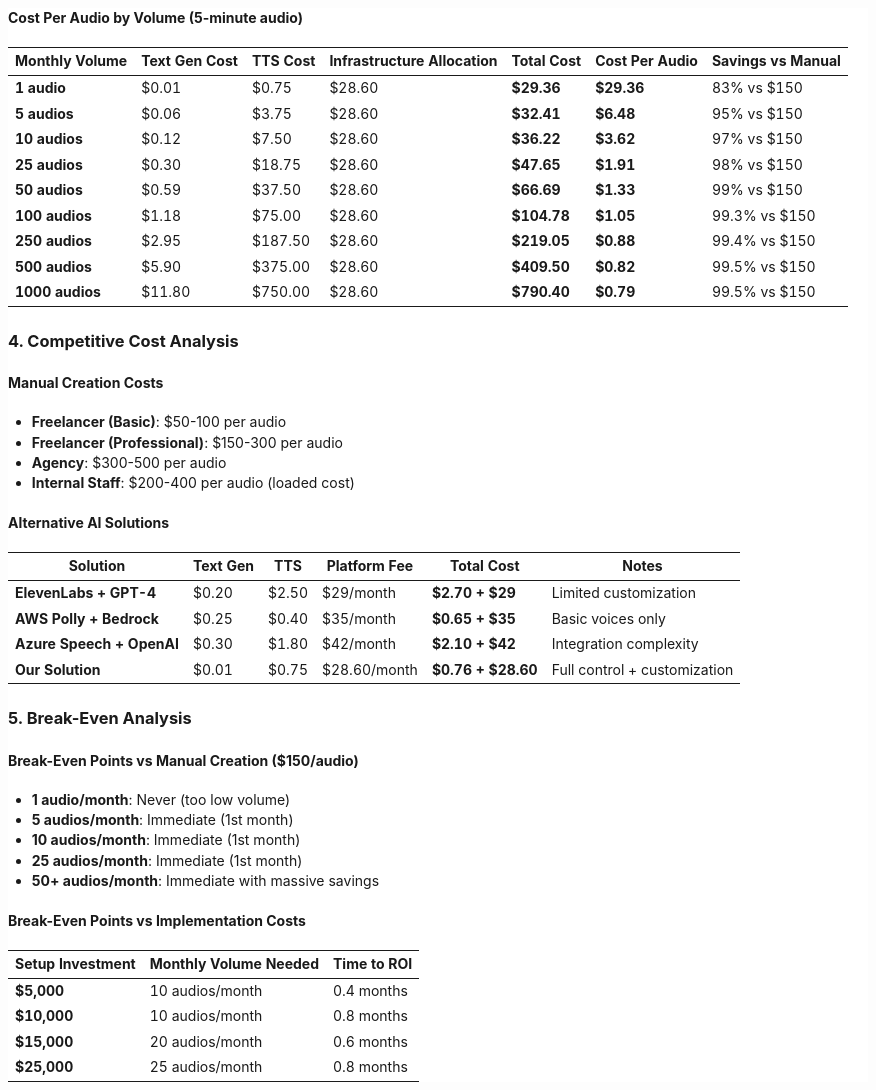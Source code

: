 #### **Cost Per Audio by Volume (5-minute audio)**

| Monthly Volume | Text Gen Cost | TTS Cost | Infrastructure Allocation | Total Cost | Cost Per Audio | Savings vs Manual |
|----------------|--------------|----------|-------------------------|------------|----------------|-------------------|
| **1 audio** | $0.01 | $0.75 | $28.60 | **$29.36** | **$29.36** | 83% vs $150 |
| **5 audios** | $0.06 | $3.75 | $28.60 | **$32.41** | **$6.48** | 95% vs $150 |
| **10 audios** | $0.12 | $7.50 | $28.60 | **$36.22** | **$3.62** | 97% vs $150 |
| **25 audios** | $0.30 | $18.75 | $28.60 | **$47.65** | **$1.91** | 98% vs $150 |
| **50 audios** | $0.59 | $37.50 | $28.60 | **$66.69** | **$1.33** | 99% vs $150 |
| **100 audios** | $1.18 | $75.00 | $28.60 | **$104.78** | **$1.05** | 99.3% vs $150 |
| **250 audios** | $2.95 | $187.50 | $28.60 | **$219.05** | **$0.88** | 99.4% vs $150 |
| **500 audios** | $5.90 | $375.00 | $28.60 | **$409.50** | **$0.82** | 99.5% vs $150 |
| **1000 audios** | $11.80 | $750.00 | $28.60 | **$790.40** | **$0.79** | 99.5% vs $150 |

### **4. Competitive Cost Analysis**

#### **Manual Creation Costs**
- **Freelancer (Basic)**: $50-100 per audio
- **Freelancer (Professional)**: $150-300 per audio  
- **Agency**: $300-500 per audio
- **Internal Staff**: $200-400 per audio (loaded cost)

#### **Alternative AI Solutions**
| Solution | Text Gen | TTS | Platform Fee | Total Cost | Notes |
|----------|----------|-----|--------------|------------|-------|
| **ElevenLabs + GPT-4** | $0.20 | $2.50 | $29/month | **$2.70 + $29** | Limited customization |
| **AWS Polly + Bedrock** | $0.25 | $0.40 | $35/month | **$0.65 + $35** | Basic voices only |
| **Azure Speech + OpenAI** | $0.30 | $1.80 | $42/month | **$2.10 + $42** | Integration complexity |
| **Our Solution** | $0.01 | $0.75 | $28.60/month | **$0.76 + $28.60** | Full control + customization |

### **5. Break-Even Analysis**

#### **Break-Even Points vs Manual Creation ($150/audio)**
- **1 audio/month**: Never (too low volume)
- **5 audios/month**: Immediate (1st month)
- **10 audios/month**: Immediate (1st month)  
- **25 audios/month**: Immediate (1st month)
- **50+ audios/month**: Immediate with massive savings

#### **Break-Even Points vs Implementation Costs**

| Setup Investment | Monthly Volume Needed | Time to ROI |
|------------------|---------------------|-------------|
| **$5,000** | 10 audios/month | 0.4 months |
| **$10,000** | 10 audios/month | 0.8 months |
| **$15,000** | 20 audios/month | 0.6 months |
| **$25,000** | 25 audios/month | 0.8 months |

